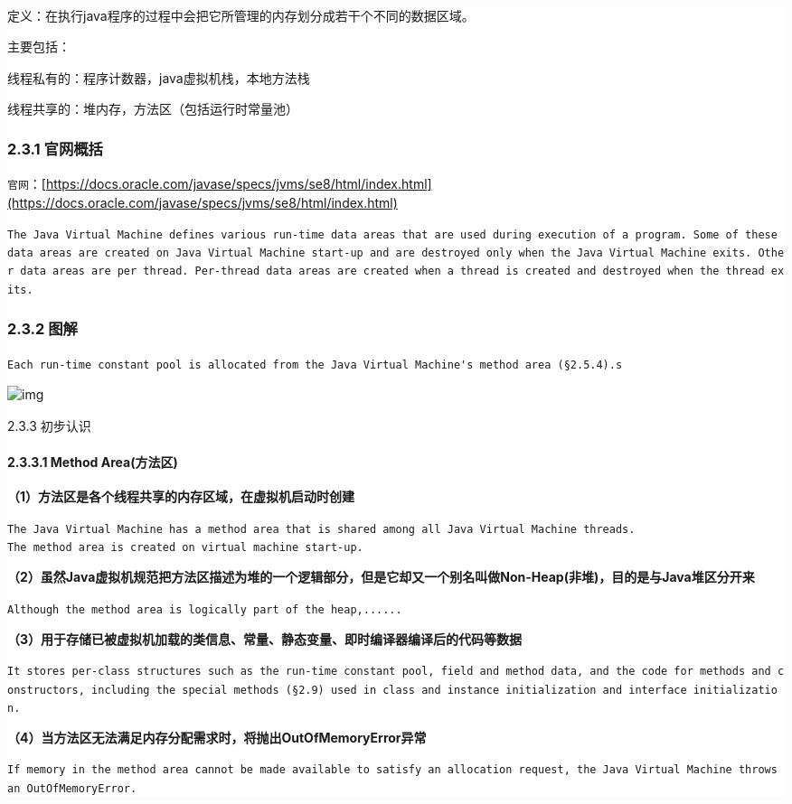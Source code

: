 定义：在执行java程序的过程中会把它所管理的内存划分成若干个不同的数据区域。

主要包括：

线程私有的：程序计数器，java虚拟机栈，本地方法栈

线程共享的：堆内存，方法区（包括运行时常量池）

### 2.3.1 官网概括

`官网`：[https://docs.oracle.com/javase/specs/jvms/se8/html/index.html](https://docs.oracle.com/javase/specs/jvms/se8/html/index.html)

```
The Java Virtual Machine defines various run-time data areas that are used during execution of a program. Some of these data areas are created on Java Virtual Machine start-up and are destroyed only when the Java Virtual Machine exits. Other data areas are per thread. Per-thread data areas are created when a thread is created and destroyed when the thread exits.
```

### 2.3.2 图解

```
Each run-time constant pool is allocated from the Java Virtual Machine's method area (§2.5.4).s
```

![img](https://pics3.baidu.com/feed/48540923dd54564e6401f2a939d79c8bd0584fc8.png@f_auto?token=0aff26b9778e49619f85474c29b63b1c)

2.3.3 初步认识

#### 2.3.3.1 Method Area(方法区)

**（1）方法区是各个线程共享的内存区域，在虚拟机启动时创建**

```
The Java Virtual Machine has a method area that is shared among all Java Virtual Machine threads. 
The method area is created on virtual machine start-up. 
```

**（2）虽然Java虚拟机规范把方法区描述为堆的一个逻辑部分，但是它却又一个别名叫做Non-Heap(非堆)，目的是与Java堆区分开来**

```
Although the method area is logically part of the heap,......
```

**（3）用于存储已被虚拟机加载的类信息、常量、静态变量、即时编译器编译后的代码等数据**

```
It stores per-class structures such as the run-time constant pool, field and method data, and the code for methods and constructors, including the special methods (§2.9) used in class and instance initialization and interface initialization.
```

**（4）当方法区无法满足内存分配需求时，将抛出OutOfMemoryError异常**

```
If memory in the method area cannot be made available to satisfy an allocation request, the Java Virtual Machine throws an OutOfMemoryError.
```
